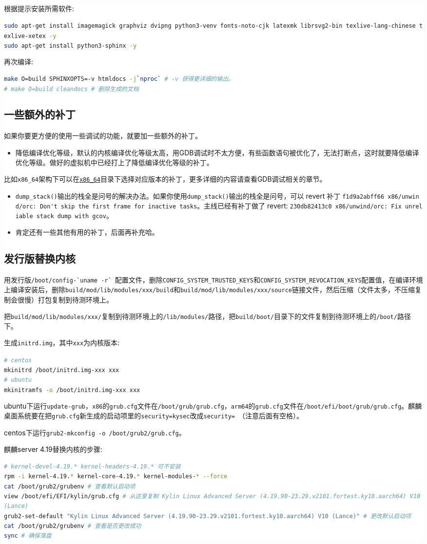 根据提示安装所需软件:
```sh
sudo apt-get install imagemagick graphviz dvipng python3-venv fonts-noto-cjk latexmk librsvg2-bin texlive-lang-chinese texlive-xetex -y
sudo apt-get install python3-sphinx -y
```

再次编译:
```sh
make O=build SPHINXOPTS=-v htmldocs -j`nproc` # -v 获得更详细的输出。
# make O=build cleandocs # 删除生成的文档
```

## 一些额外的补丁

如果你要更方便的使用一些调试的功能，就要加一些额外的补丁。

- 降低编译优化等级，默认的内核编译优化等级太高，用GDB调试时不太方便，有些函数语句被优化了，无法打断点，这时就要降低编译优化等级。做好的虚拟机中已经打上了降低编译优化等级的补丁。

比如`x86_64`架构下可以在[`x86_64`](https://gitee.com/chenxiaosonggitee/blog/tree/master/courses/kernel/src/x86_64)目录下选择对应版本的补丁，更多详细的内容请查看GDB调试相关的章节。

- `dump_stack()`输出的栈全是问号的解决办法。如果你使用`dump_stack()`输出的栈全是问号，可以 revert 补丁 `f1d9a2abff66 x86/unwind/orc: Don't skip the first frame for inactive tasks`。主线已经有补丁做了 revert: `230db82413c0 x86/unwind/orc: Fix unreliable stack dump with gcov`。

- 肯定还有一些其他有用的补丁，后面再补充哈。


## 发行版替换内核

用发行版``/boot/config-`uname -r` ``配置文件，删除`CONFIG_SYSTEM_TRUSTED_KEYS`和`CONFIG_SYSTEM_REVOCATION_KEYS`配置值，在编译环境上编译安装后，删除`build/mod/lib/modules/xxx/build`和`build/mod/lib/modules/xxx/source`链接文件，然后压缩（文件太多，不压缩复制会很慢）打包复制到待测环境上。

把`build/mod/lib/modules/xxx/`复制到待测环境上的`/lib/modules/`路径，把`build/boot/`目录下的文件复制到待测环境上的`/boot/`路径下。

生成`initrd.img`，其中`xxx`为内核版本:
```sh
# centos
mkinitrd /boot/initrd.img-xxx xxx
# ubuntu
mkinitramfs -o /boot/initrd.img-xxx xxx
```

ubuntu下运行`update-grub`，`x86`的`grub.cfg`文件在`/boot/grub/grub.cfg`，`arm64`的`grub.cfg`文件在`/boot/efi/boot/grub/grub.cfg`。麒麟桌面系统要在把`grub.cfg`新生成的启动项里的`security=kysec`改成`security= `（注意后面有空格）。

centos下运行`grub2-mkconfig -o /boot/grub2/grub.cfg`。

麒麟server 4.19替换内核的步骤:
```sh
# kernel-devel-4.19.* kernel-headers-4.19.* 可不安装
rpm -i kernel-4.19.* kernel-core-4.19.* kernel-modules-* --force
cat /boot/grub2/grubenv # 查看默认启动项
view /boot/efi/EFI/kylin/grub.cfg # 从这里复制 Kylin Linux Advanced Server (4.19.90-23.29.v2101.fortest.ky10.aarch64) V10 (Lance)
grub2-set-default "Kylin Linux Advanced Server (4.19.90-23.29.v2101.fortest.ky10.aarch64) V10 (Lance)" # 更改默认启动项
cat /boot/grub2/grubenv # 查看是否更改成功
sync # 确保落盘
```
